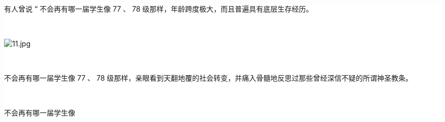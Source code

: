    有人曾说
  </span>
  <span class="s2">
   “
  </span>
  <span class="s1">
   不会再有哪一届学生像
  </span>
  <span class="s2">
   77
  </span>
  <span class="s1">
   、
  </span>
  <span class="s2">
   78
  </span>
  <span class="s1">
   级那样，年龄跨度极大，而且普遍具有底层生存经历。
  </span>
 </p>
 <p class="p1">
  <span class="s1">
  </span>
  <br/>
 </p>
 <p class="p3">
  <span class="s1">
   <img alt="11.jpg" border="0" height="220" src="/medias/contents/5256/11.jpg" width="289"/>
  </span>
 </p>
 <p class="p1">
  <span class="s1">
  </span>
  <br/>
 </p>
 <p class="p2">
  <span class="s1">
   不会再有哪一届学生像
  </span>
  <span class="s2">
   77
  </span>
  <span class="s1">
   、
  </span>
  <span class="s2">
   78
  </span>
  <span class="s1">
   级那样，亲眼看到天翻地覆的社会转变，并痛入骨髓地反思过那些曾经深信不疑的所谓神圣教条。
  </span>
 </p>
 <p class="p1">
  <span class="s1">
  </span>
  <br/>
 </p>
 <p class="p2">
  <span class="s1">
   不会再有哪一届学生像
  </span>
  <span class="s2">